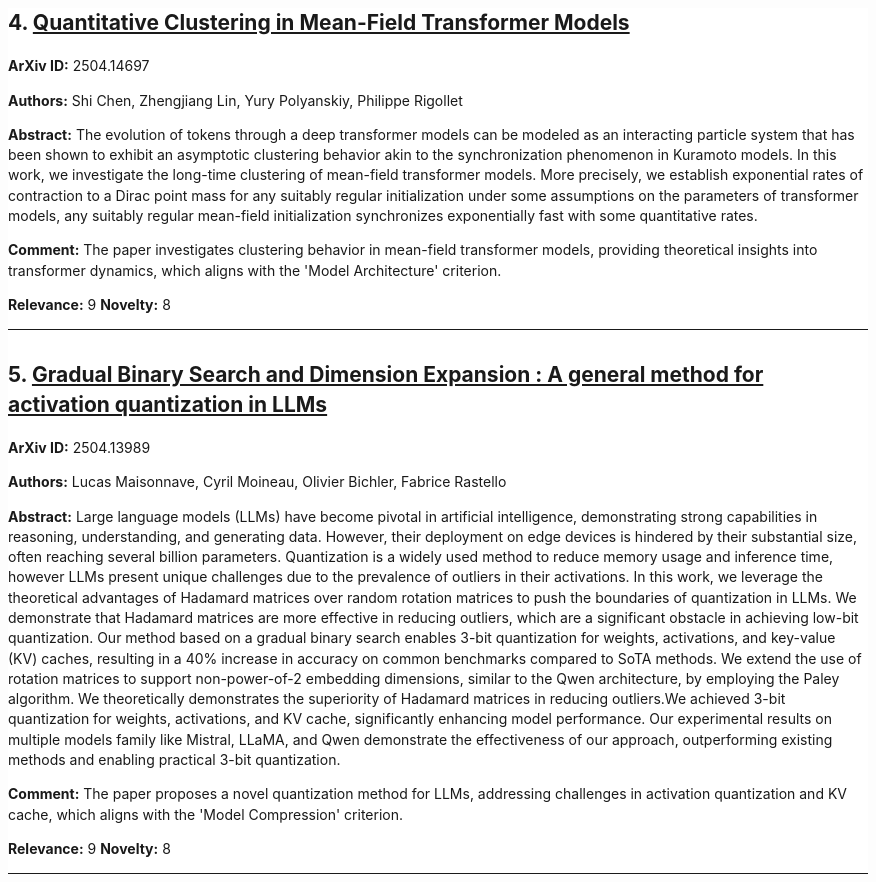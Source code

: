 ## 4. [Quantitative Clustering in Mean-Field Transformer Models](https://arxiv.org/abs/2504.14697) <a id="link4"></a>

**ArXiv ID:** 2504.14697

**Authors:** Shi Chen, Zhengjiang Lin, Yury Polyanskiy, Philippe Rigollet

**Abstract:** The evolution of tokens through a deep transformer models can be modeled as an interacting particle system that has been shown to exhibit an asymptotic clustering behavior akin to the synchronization phenomenon in Kuramoto models. In this work, we investigate the long-time clustering of mean-field transformer models. More precisely, we establish exponential rates of contraction to a Dirac point mass for any suitably regular initialization under some assumptions on the parameters of transformer models, any suitably regular mean-field initialization synchronizes exponentially fast with some quantitative rates.

**Comment:** The paper investigates clustering behavior in mean-field transformer models, providing theoretical insights into transformer dynamics, which aligns with the 'Model Architecture' criterion.

**Relevance:** 9
**Novelty:** 8

---

## 5. [Gradual Binary Search and Dimension Expansion : A general method for activation quantization in LLMs](https://arxiv.org/abs/2504.13989) <a id="link5"></a>

**ArXiv ID:** 2504.13989

**Authors:** Lucas Maisonnave, Cyril Moineau, Olivier Bichler, Fabrice Rastello

**Abstract:** Large language models (LLMs) have become pivotal in artificial intelligence, demonstrating strong capabilities in reasoning, understanding, and generating data. However, their deployment on edge devices is hindered by their substantial size, often reaching several billion parameters. Quantization is a widely used method to reduce memory usage and inference time, however LLMs present unique challenges due to the prevalence of outliers in their activations. In this work, we leverage the theoretical advantages of Hadamard matrices over random rotation matrices to push the boundaries of quantization in LLMs. We demonstrate that Hadamard matrices are more effective in reducing outliers, which are a significant obstacle in achieving low-bit quantization. Our method based on a gradual binary search enables 3-bit quantization for weights, activations, and key-value (KV) caches, resulting in a 40\% increase in accuracy on common benchmarks compared to SoTA methods. We extend the use of rotation matrices to support non-power-of-2 embedding dimensions, similar to the Qwen architecture, by employing the Paley algorithm. We theoretically demonstrates the superiority of Hadamard matrices in reducing outliers.We achieved 3-bit quantization for weights, activations, and KV cache, significantly enhancing model performance. Our experimental results on multiple models family like Mistral, LLaMA, and Qwen demonstrate the effectiveness of our approach, outperforming existing methods and enabling practical 3-bit quantization.

**Comment:** The paper proposes a novel quantization method for LLMs, addressing challenges in activation quantization and KV cache, which aligns with the 'Model Compression' criterion.

**Relevance:** 9
**Novelty:** 8

---